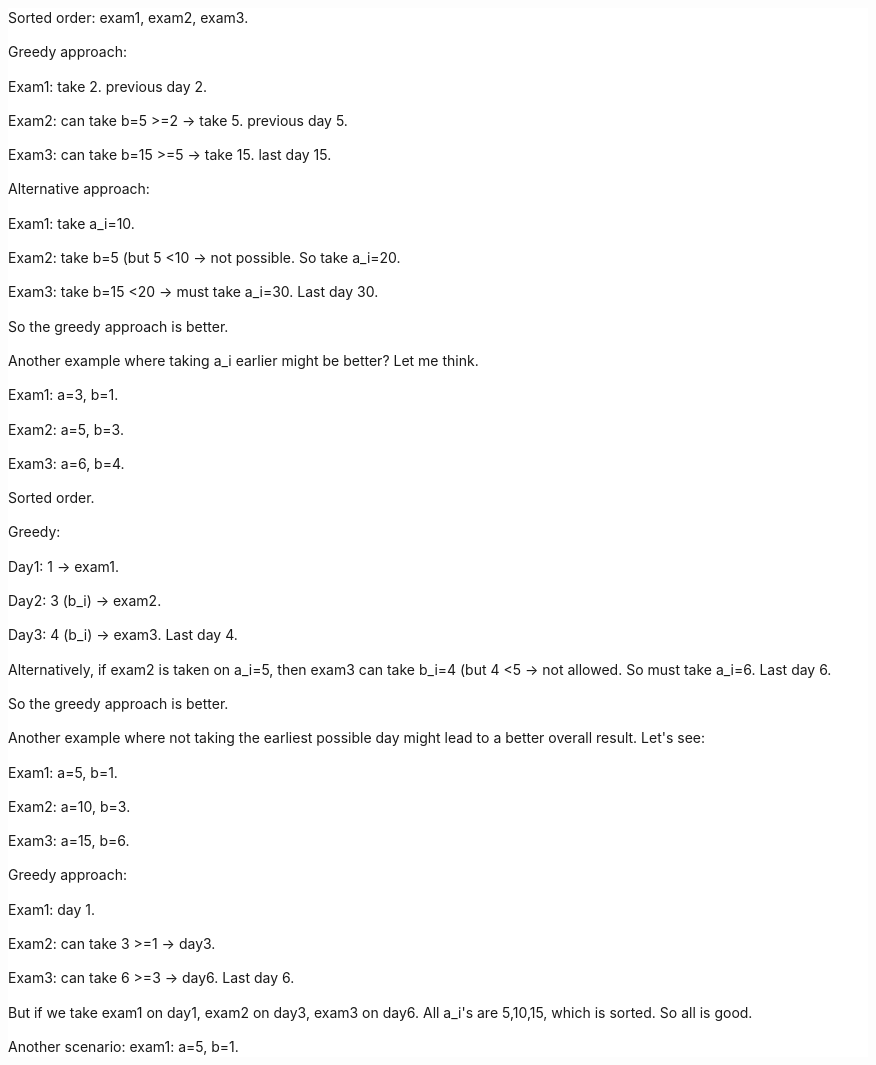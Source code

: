 Sorted order: exam1, exam2, exam3.

Greedy approach:

Exam1: take 2. previous day 2.

Exam2: can take b=5 >=2 → take 5. previous day 5.

Exam3: can take b=15 >=5 → take 15. last day 15.

Alternative approach:

Exam1: take a_i=10.

Exam2: take b=5 (but 5 <10 → not possible. So take a_i=20.

Exam3: take b=15 <20 → must take a_i=30. Last day 30.

So the greedy approach is better.

Another example where taking a_i earlier might be better? Let me think.

Exam1: a=3, b=1.

Exam2: a=5, b=3.

Exam3: a=6, b=4.

Sorted order.

Greedy:

Day1: 1 → exam1.

Day2: 3 (b_i) → exam2.

Day3: 4 (b_i) → exam3. Last day 4.

Alternatively, if exam2 is taken on a_i=5, then exam3 can take b_i=4 (but 4 <5 → not allowed. So must take a_i=6. Last day 6.

So the greedy approach is better.

Another example where not taking the earliest possible day might lead to a better overall result. Let's see:

Exam1: a=5, b=1.

Exam2: a=10, b=3.

Exam3: a=15, b=6.

Greedy approach:

Exam1: day 1.

Exam2: can take 3 >=1 → day3.

Exam3: can take 6 >=3 → day6. Last day 6.

But if we take exam1 on day1, exam2 on day3, exam3 on day6. All a_i's are 5,10,15, which is sorted. So all is good.

Another scenario: exam1: a=5, b=1.
